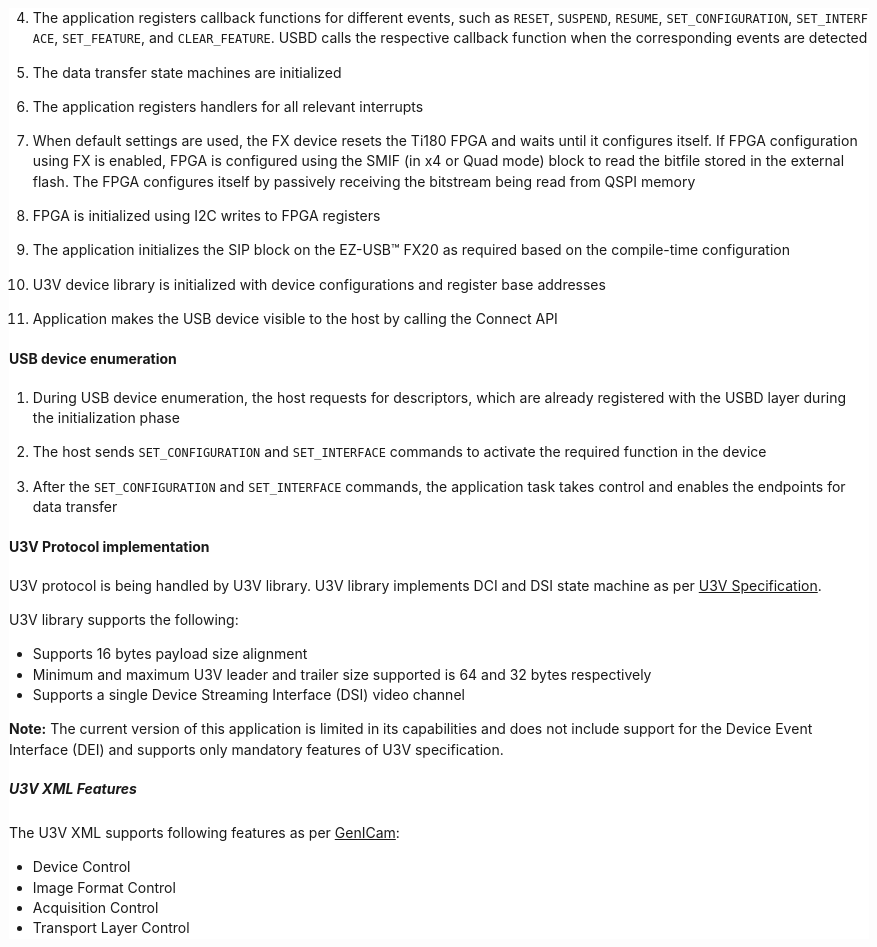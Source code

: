 4. The application registers callback functions for different events, such as `RESET`, `SUSPEND`, `RESUME`, `SET_CONFIGURATION`, `SET_INTERFACE`, `SET_FEATURE`, and `CLEAR_FEATURE`. USBD calls the respective callback function when the corresponding events are detected

5. The data transfer state machines are initialized

6. The application registers handlers for all relevant interrupts

7. When default settings are used, the FX device resets the Ti180 FPGA and waits until it configures itself. If FPGA configuration using FX is enabled, FPGA is configured using the SMIF (in x4 or Quad mode) block to read the bitfile stored in the external flash. The FPGA configures itself by passively receiving the bitstream being read from QSPI memory

8. FPGA is initialized using I2C writes to FPGA registers

9. The application initializes the SIP block on the EZ-USB&trade; FX20 as required based on the compile-time configuration

10. U3V device library is initialized with device configurations and register base addresses

11. Application makes the USB device visible to the host by calling the Connect API


#### USB device enumeration

1. During USB device enumeration, the host requests for descriptors, which are already registered with the USBD layer during the initialization phase

2. The host sends `SET_CONFIGURATION` and `SET_INTERFACE` commands to activate the required function in the device

3. After the `SET_CONFIGURATION` and `SET_INTERFACE` commands, the application task takes control and enables the endpoints for data transfer


#### U3V Protocol implementation

U3V protocol is being handled by U3V library. U3V library implements DCI and DSI state machine as per [U3V Specification](https://www.automate.org/vision/vision-standards/usb3-vision-standard-download-standard-specification). 

U3V library supports the following: 
- Supports 16 bytes payload size alignment 
- Minimum and maximum U3V leader and trailer size supported is 64 and 32 bytes respectively
- Supports a single Device Streaming Interface (DSI) video channel

**Note:**  The current version of this application is limited in its capabilities and does not include support for the Device Event Interface (DEI) and supports only mandatory features of U3V specification.


##### U3V XML Features

The U3V XML supports following features as per [GenICam](https://www.emva.org/standards-technology/genicam):
- Device Control
- Image Format Control
- Acquisition Control
- Transport Layer Control

